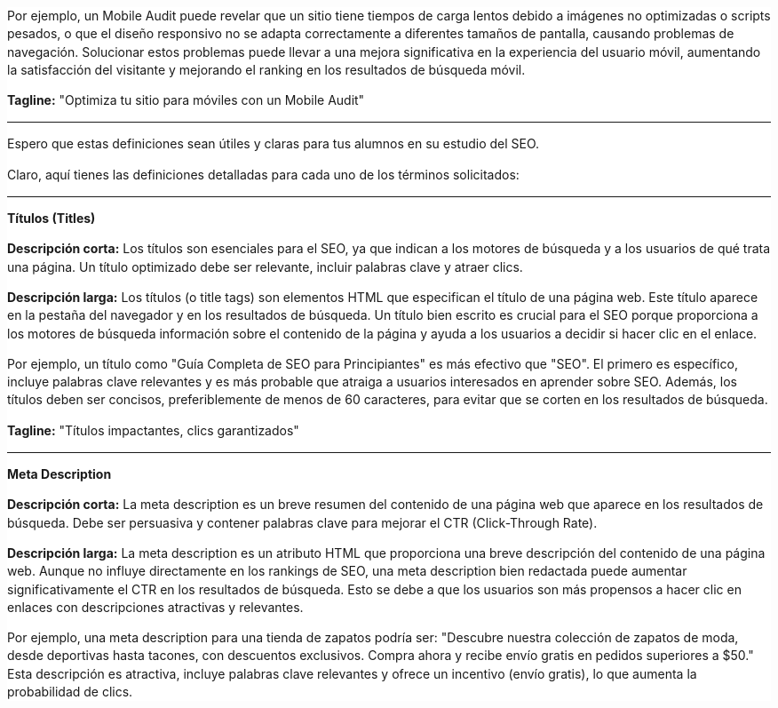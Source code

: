 Por ejemplo, un Mobile Audit puede revelar que un sitio tiene tiempos de carga lentos debido a imágenes no optimizadas o scripts pesados, o que el diseño responsivo no se adapta correctamente a diferentes tamaños de pantalla, causando problemas de navegación. Solucionar estos problemas puede llevar a una mejora significativa en la experiencia del usuario móvil, aumentando la satisfacción del visitante y mejorando el ranking en los resultados de búsqueda móvil.

**Tagline:**
"Optimiza tu sitio para móviles con un Mobile Audit"

---

Espero que estas definiciones sean útiles y claras para tus alumnos en su estudio del SEO.


Claro, aquí tienes las definiciones detalladas para cada uno de los términos solicitados:

---

**Títulos (Titles)**

**Descripción corta:**
Los títulos son esenciales para el SEO, ya que indican a los motores de búsqueda y a los usuarios de qué trata una página. Un título optimizado debe ser relevante, incluir palabras clave y atraer clics.

**Descripción larga:**
Los títulos (o title tags) son elementos HTML que especifican el título de una página web. Este título aparece en la pestaña del navegador y en los resultados de búsqueda. Un título bien escrito es crucial para el SEO porque proporciona a los motores de búsqueda información sobre el contenido de la página y ayuda a los usuarios a decidir si hacer clic en el enlace.

Por ejemplo, un título como "Guía Completa de SEO para Principiantes" es más efectivo que "SEO". El primero es específico, incluye palabras clave relevantes y es más probable que atraiga a usuarios interesados en aprender sobre SEO. Además, los títulos deben ser concisos, preferiblemente de menos de 60 caracteres, para evitar que se corten en los resultados de búsqueda.

**Tagline:**
"Títulos impactantes, clics garantizados"

---

**Meta Description**

**Descripción corta:**
La meta description es un breve resumen del contenido de una página web que aparece en los resultados de búsqueda. Debe ser persuasiva y contener palabras clave para mejorar el CTR (Click-Through Rate).

**Descripción larga:**
La meta description es un atributo HTML que proporciona una breve descripción del contenido de una página web. Aunque no influye directamente en los rankings de SEO, una meta description bien redactada puede aumentar significativamente el CTR en los resultados de búsqueda. Esto se debe a que los usuarios son más propensos a hacer clic en enlaces con descripciones atractivas y relevantes.

Por ejemplo, una meta description para una tienda de zapatos podría ser: "Descubre nuestra colección de zapatos de moda, desde deportivas hasta tacones, con descuentos exclusivos. Compra ahora y recibe envío gratis en pedidos superiores a $50." Esta descripción es atractiva, incluye palabras clave relevantes y ofrece un incentivo (envío gratis), lo que aumenta la probabilidad de clics.
